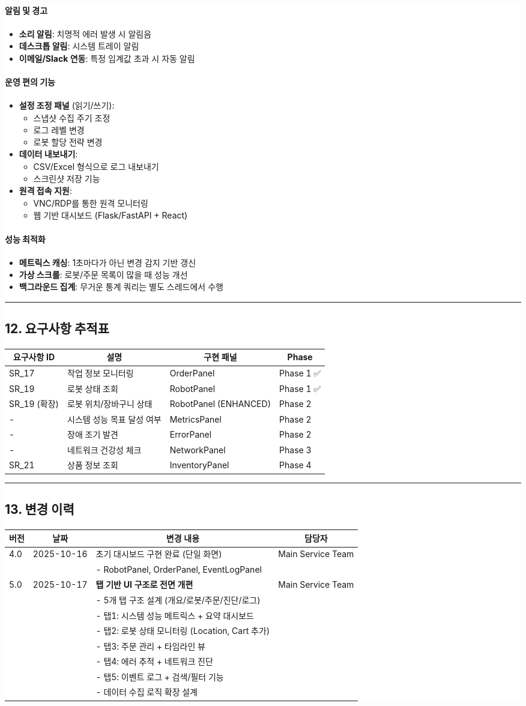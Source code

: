 #### 알림 및 경고
- **소리 알림**: 치명적 에러 발생 시 알림음
- **데스크톱 알림**: 시스템 트레이 알림
- **이메일/Slack 연동**: 특정 임계값 초과 시 자동 알림

#### 운영 편의 기능
- **설정 조정 패널** (읽기/쓰기):
  - 스냅샷 수집 주기 조정
  - 로그 레벨 변경
  - 로봇 할당 전략 변경
- **데이터 내보내기**:
  - CSV/Excel 형식으로 로그 내보내기
  - 스크린샷 저장 기능
- **원격 접속 지원**:
  - VNC/RDP를 통한 원격 모니터링
  - 웹 기반 대시보드 (Flask/FastAPI + React)

#### 성능 최적화
- **메트릭스 캐싱**: 1초마다가 아닌 변경 감지 기반 갱신
- **가상 스크롤**: 로봇/주문 목록이 많을 때 성능 개선
- **백그라운드 집계**: 무거운 통계 쿼리는 별도 스레드에서 수행

---

## 12. 요구사항 추적표

| 요구사항 ID | 설명 | 구현 패널 | Phase |
|-----------|------|----------|-------|
| SR_17 | 작업 정보 모니터링 | OrderPanel | Phase 1 ✅ |
| SR_19 | 로봇 상태 조회 | RobotPanel | Phase 1 ✅ |
| SR_19 (확장) | 로봇 위치/장바구니 상태 | RobotPanel (ENHANCED) | Phase 2 |
| - | 시스템 성능 목표 달성 여부 | MetricsPanel | Phase 2 |
| - | 장애 조기 발견 | ErrorPanel | Phase 2 |
| - | 네트워크 건강성 체크 | NetworkPanel | Phase 3 |
| SR_21 | 상품 정보 조회 | InventoryPanel | Phase 4 |

---

## 13. 변경 이력

| 버전 | 날짜 | 변경 내용 | 담당자 |
|-----|------|----------|-------|
| 4.0 | 2025-10-16 | 초기 대시보드 구현 완료 (단일 화면) | Main Service Team |
|     |            | - RobotPanel, OrderPanel, EventLogPanel |  |
| 5.0 | 2025-10-17 | **탭 기반 UI 구조로 전면 개편** | Main Service Team |
|     |            | - 5개 탭 구조 설계 (개요/로봇/주문/진단/로그) |  |
|     |            | - 탭1: 시스템 성능 메트릭스 + 요약 대시보드 |  |
|     |            | - 탭2: 로봇 상태 모니터링 (Location, Cart 추가) |  |
|     |            | - 탭3: 주문 관리 + 타임라인 뷰 |  |
|     |            | - 탭4: 에러 추적 + 네트워크 진단 |  |
|     |            | - 탭5: 이벤트 로그 + 검색/필터 기능 |  |
|     |            | - 데이터 수집 로직 확장 설계 |  |